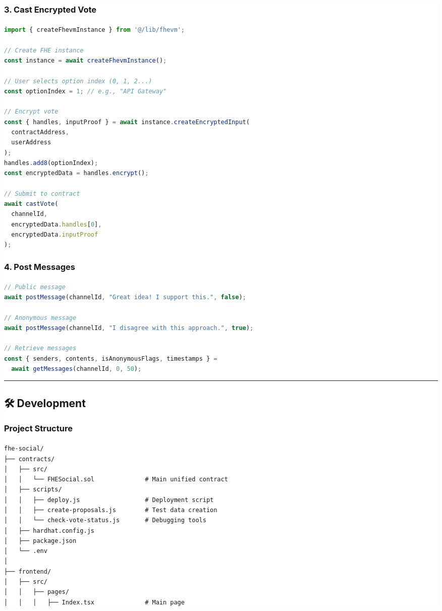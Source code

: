 ### 3. Cast Encrypted Vote

```typescript
import { createFhevmInstance } from '@/lib/fhevm';

// Create FHE instance
const instance = await createFhevmInstance();

// User selects option index (0, 1, 2...)
const optionIndex = 1; // e.g., "API Gateway"

// Encrypt vote
const { handles, inputProof } = await instance.createEncryptedInput(
  contractAddress,
  userAddress
);
handles.add8(optionIndex);
const encryptedData = handles.encrypt();

// Submit to contract
await castVote(
  channelId,
  encryptedData.handles[0],
  encryptedData.inputProof
);
```

### 4. Post Messages

```typescript
// Public message
await postMessage(channelId, "Great idea! I support this.", false);

// Anonymous message
await postMessage(channelId, "I disagree with this approach.", true);

// Retrieve messages
const { senders, contents, isAnonymousFlags, timestamps } =
  await getMessages(channelId, 0, 50);
```

---

## 🛠️ Development

### Project Structure

```
fhe-social/
├── contracts/
│   ├── src/
│   │   └── FHESocial.sol              # Main unified contract
│   ├── scripts/
│   │   ├── deploy.js                  # Deployment script
│   │   ├── create-proposals.js        # Test data creation
│   │   └── check-vote-status.js       # Debugging tools
│   ├── hardhat.config.js
│   ├── package.json
│   └── .env
│
├── frontend/
│   ├── src/
│   │   ├── pages/
│   │   │   ├── Index.tsx              # Main page
```